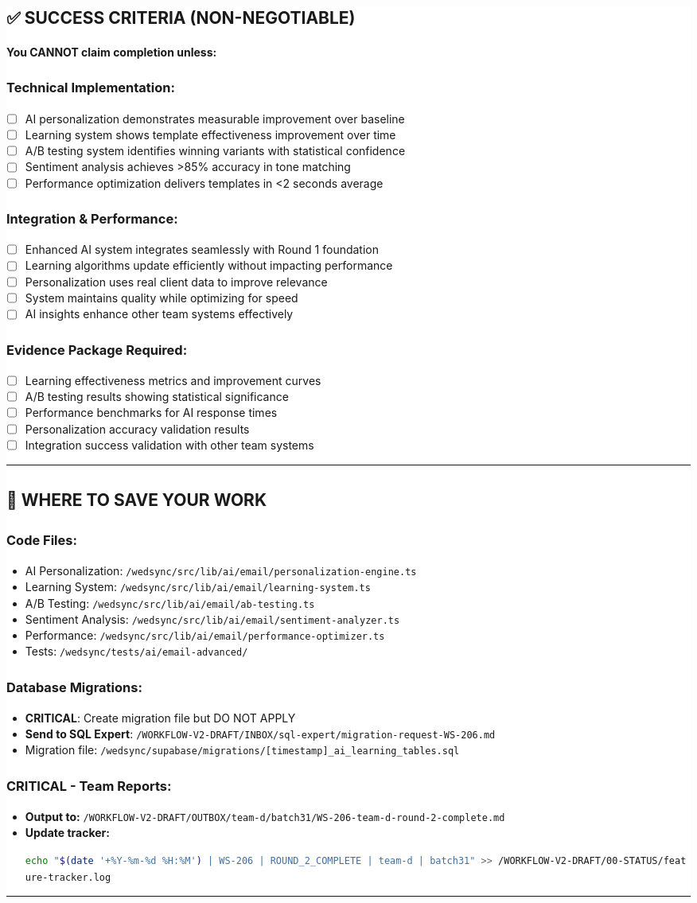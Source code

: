 
## ✅ SUCCESS CRITERIA (NON-NEGOTIABLE)

**You CANNOT claim completion unless:**

### Technical Implementation:
- [ ] AI personalization demonstrates measurable improvement over baseline
- [ ] Learning system shows template effectiveness improvement over time
- [ ] A/B testing system identifies winning variants with statistical confidence
- [ ] Sentiment analysis achieves >85% accuracy in tone matching
- [ ] Performance optimization delivers templates in <2 seconds average

### Integration & Performance:
- [ ] Enhanced AI system integrates seamlessly with Round 1 foundation
- [ ] Learning algorithms update efficiently without impacting performance  
- [ ] Personalization uses real client data to improve relevance
- [ ] System maintains quality while optimizing for speed
- [ ] AI insights enhance other team systems effectively

### Evidence Package Required:
- [ ] Learning effectiveness metrics and improvement curves
- [ ] A/B testing results showing statistical significance
- [ ] Performance benchmarks for AI response times
- [ ] Personalization accuracy validation results
- [ ] Integration success validation with other team systems

---

## 💾 WHERE TO SAVE YOUR WORK

### Code Files:
- AI Personalization: `/wedsync/src/lib/ai/email/personalization-engine.ts`
- Learning System: `/wedsync/src/lib/ai/email/learning-system.ts`
- A/B Testing: `/wedsync/src/lib/ai/email/ab-testing.ts`
- Sentiment Analysis: `/wedsync/src/lib/ai/email/sentiment-analyzer.ts`
- Performance: `/wedsync/src/lib/ai/email/performance-optimizer.ts`
- Tests: `/wedsync/tests/ai/email-advanced/`

### Database Migrations:
- **CRITICAL**: Create migration file but DO NOT APPLY
- **Send to SQL Expert**: `/WORKFLOW-V2-DRAFT/INBOX/sql-expert/migration-request-WS-206.md`
- Migration file: `/wedsync/supabase/migrations/[timestamp]_ai_learning_tables.sql`

### CRITICAL - Team Reports:
- **Output to:** `/WORKFLOW-V2-DRAFT/OUTBOX/team-d/batch31/WS-206-team-d-round-2-complete.md`
- **Update tracker:** 
  ```bash
  echo "$(date '+%Y-%m-%d %H:%M') | WS-206 | ROUND_2_COMPLETE | team-d | batch31" >> /WORKFLOW-V2-DRAFT/00-STATUS/feature-tracker.log
  ```

---